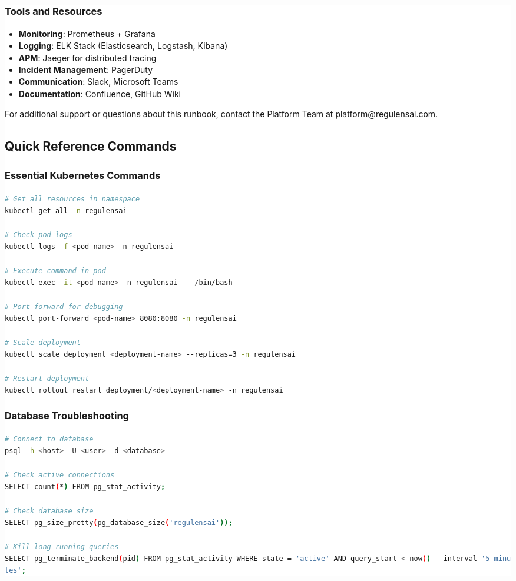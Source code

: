 ### Tools and Resources

- **Monitoring**: Prometheus + Grafana
- **Logging**: ELK Stack (Elasticsearch, Logstash, Kibana)
- **APM**: Jaeger for distributed tracing
- **Incident Management**: PagerDuty
- **Communication**: Slack, Microsoft Teams
- **Documentation**: Confluence, GitHub Wiki

For additional support or questions about this runbook, contact the Platform Team at platform@regulensai.com.

## Quick Reference Commands

### Essential Kubernetes Commands
```bash
# Get all resources in namespace
kubectl get all -n regulensai

# Check pod logs
kubectl logs -f <pod-name> -n regulensai

# Execute command in pod
kubectl exec -it <pod-name> -n regulensai -- /bin/bash

# Port forward for debugging
kubectl port-forward <pod-name> 8080:8080 -n regulensai

# Scale deployment
kubectl scale deployment <deployment-name> --replicas=3 -n regulensai

# Restart deployment
kubectl rollout restart deployment/<deployment-name> -n regulensai
```

### Database Troubleshooting
```bash
# Connect to database
psql -h <host> -U <user> -d <database>

# Check active connections
SELECT count(*) FROM pg_stat_activity;

# Check database size
SELECT pg_size_pretty(pg_database_size('regulensai'));

# Kill long-running queries
SELECT pg_terminate_backend(pid) FROM pg_stat_activity WHERE state = 'active' AND query_start < now() - interval '5 minutes';
```
